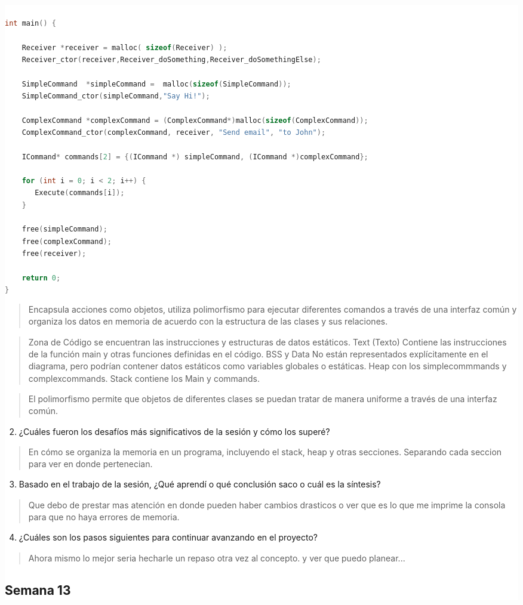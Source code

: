 ```c

int main() {

    Receiver *receiver = malloc( sizeof(Receiver) );
    Receiver_ctor(receiver,Receiver_doSomething,Receiver_doSomethingElse);

    SimpleCommand  *simpleCommand =  malloc(sizeof(SimpleCommand));
    SimpleCommand_ctor(simpleCommand,"Say Hi!");

    ComplexCommand *complexCommand = (ComplexCommand*)malloc(sizeof(ComplexCommand));
    ComplexCommand_ctor(complexCommand, receiver, "Send email", "to John");

    ICommand* commands[2] = {(ICommand *) simpleCommand, (ICommand *)complexCommand};

    for (int i = 0; i < 2; i++) {
       Execute(commands[i]);
    }

    free(simpleCommand);
    free(complexCommand);
    free(receiver);

    return 0;
}
```

> Encapsula acciones como objetos, utiliza polimorfismo para ejecutar diferentes comandos a través de una interfaz común 
y organiza los datos en memoria de acuerdo con la estructura de las clases y sus relaciones.

> Zona de Código se encuentran las instrucciones y estructuras de datos estáticos. 
  Text (Texto) Contiene las instrucciones de la función main y otras funciones definidas en el código.
  BSS y Data No están representados explícitamente en el diagrama, pero podrían contener datos estáticos como variables globales o estáticas.
  Heap con los simplecommmands y complexcommands. Stack contiene los Main y commands.
  
> El polimorfismo permite que objetos de diferentes clases se puedan tratar de manera uniforme a través de una interfaz común.  
 
2. ¿Cuáles fueron los desafíos más significativos de la sesión y cómo los superé?

> En cómo se organiza la memoria en un programa, incluyendo el stack, heap y otras secciones. 
  Separando cada seccion para ver en donde pertenecian.

3. Basado en el trabajo de la sesión, ¿Qué aprendí o qué conclusión saco o cuál es la síntesis?

> Que debo de prestar mas atención en donde pueden haber cambios drasticos o 
  ver que es lo que me imprime la consola para que no haya errores de memoria.

4. ¿Cuáles son los pasos siguientes para continuar avanzando en el proyecto?

> Ahora mismo lo mejor seria hecharle un repaso otra vez al concepto. y ver que puedo planear...

## Semana 13
